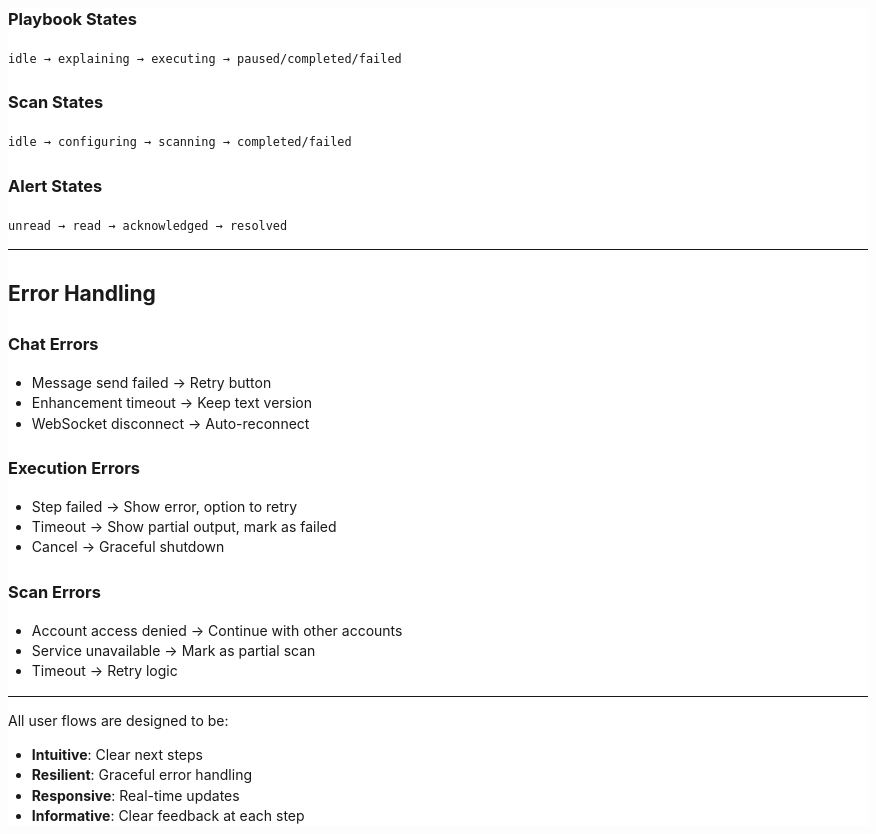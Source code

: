 ### Playbook States
```
idle → explaining → executing → paused/completed/failed
```

### Scan States
```
idle → configuring → scanning → completed/failed
```

### Alert States
```
unread → read → acknowledged → resolved
```

---

## Error Handling

### Chat Errors
- Message send failed → Retry button
- Enhancement timeout → Keep text version
- WebSocket disconnect → Auto-reconnect

### Execution Errors
- Step failed → Show error, option to retry
- Timeout → Show partial output, mark as failed
- Cancel → Graceful shutdown

### Scan Errors
- Account access denied → Continue with other accounts
- Service unavailable → Mark as partial scan
- Timeout → Retry logic

---

All user flows are designed to be:
- **Intuitive**: Clear next steps
- **Resilient**: Graceful error handling
- **Responsive**: Real-time updates
- **Informative**: Clear feedback at each step